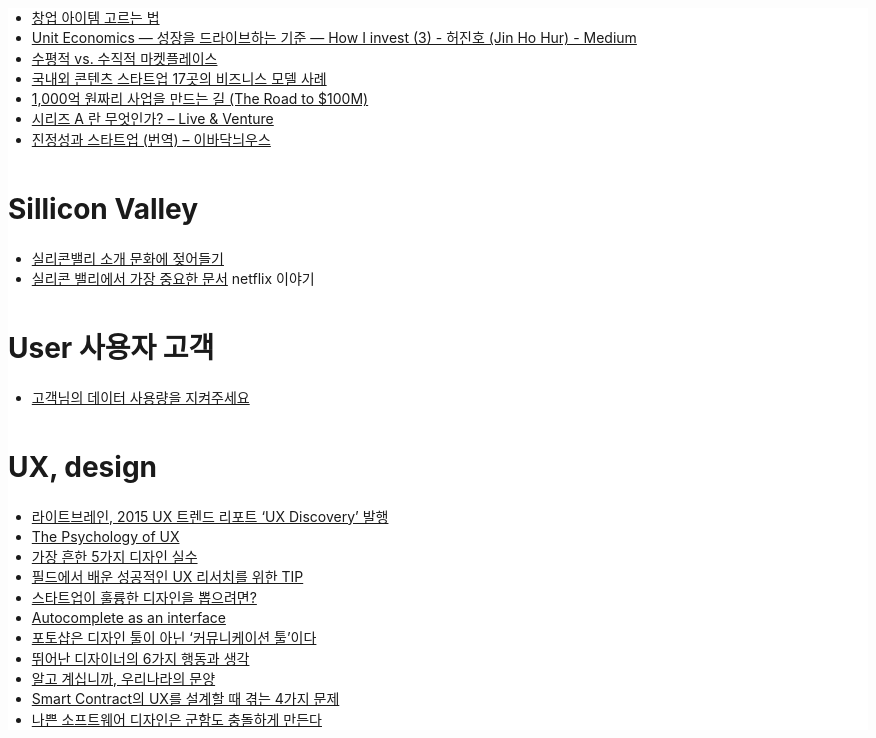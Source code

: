 * [창업 아이템 고르는 법](https://liveandventure.com/2020/05/21/item/)
* [Unit Economics — 성장을 드라이브하는 기준 — How I invest (3) - 허진호 (Jin Ho Hur) - Medium](https://medium.com/@hur/unit-economics-%EC%84%B1%EC%9E%A5%EC%9D%84-%EB%93%9C%EB%9D%BC%EC%9D%B4%EB%B8%8C%ED%95%98%EB%8A%94-%EA%B8%B0%EC%A4%80-how-i-invest-3-2fff1dad51c6)
* [수평적 vs. 수직적 마켓플레이스](https://www.thestartupbible.com/2020/07/horizontal-marketplaces-vs-vertical-marketplaces.html)
* [국내외 콘텐츠 스타트업 17곳의 비즈니스 모델 사례](https://brunch.co.kr/@daeminpark/45)
* [1,000억 원짜리 사업을 만드는 길 (The Road to $100M)](https://acquiredentrepreneur.tistory.com/27)
* [시리즈 A 란 무엇인가? – Live & Venture](https://liveandventure.com/2020/09/27/series-a/)
* [진정성과 스타트업 (번역) – 이바닥늬우스](https://ebadak.news/2020/12/14/earnest/)

# Sillicon Valley
* [실리콘밸리 소개 문화에 젖어들기](http://www.venturesquare.net/579377)
* [실리콘 밸리에서 가장 중요한 문서](https://jigjang.wordpress.com/2015/04/08/%EC%8B%A4%EB%A6%AC%EC%BD%98-%EB%B0%B8%EB%A6%AC%EC%97%90%EC%84%9C-%EA%B0%80%EC%9E%A5-%EC%A4%91%EC%9A%94%ED%95%9C-%EB%AC%B8%EC%84%9C/) netflix 이야기

# User 사용자 고객
* [고객님의 데이터 사용량을 지켜주세요](https://jybaek.tistory.com/868)

# UX, design
* [라이트브레인, 2015 UX 트렌드 리포트 ‘UX Discovery’ 발행](http://www.rightbrain.co.kr/CMS/%EB%9D%BC%EC%9D%B4%ED%8A%B8%EB%B8%8C%EB%A0%88%EC%9D%B8-%EA%B8%80%EB%A1%9C%EB%B2%8C-ux-%ED%8A%B8%EB%A0%8C%EB%93%9C-2015-%EB%B0%9C%EA%B0%84/)
* [The Psychology of UX](http://www.methodsandtools.com/archive/archive.php?id=126)
* [가장 흔한 5가지 디자인 실수](http://ppss.kr/archives/48885)
* [필드에서 배운 성공적인 UX 리서치를 위한 TIP](http://ppss.kr/archives/55275)
* [스타트업이 훌륭한 디자인을 뽑으려면?](http://ppss.kr/archives/27029)
* [Autocomplete as an interface](http://www.benkuhn.net/autocomplete)
* [포토샵은 디자인 툴이 아닌 ‘커뮤니케이션 툴’이다](http://ppss.kr/archives/23253)
* [뛰어난 디자이너의 6가지 행동과 생각](http://ppss.kr/archives/27880)
* [알고 계십니까, 우리나라의 문양](http://ppss.kr/archives/28551)
* [Smart Contract의 UX를 설계할 때 겪는 4가지 문제](https://engineering.huiseoul.com/%EC%8A%A4%EB%A7%88%ED%8A%B8-%EC%BB%A8%ED%8A%B8%EB%9E%99%ED%8A%B8%EB%A5%BC-%EC%84%A4%EA%B3%84%ED%95%A0-%EB%95%8C-%EA%B2%AA%EA%B2%8C-%EB%90%98%EB%8A%94-4%EA%B0%80%EC%A7%80-ux-%EB%AC%B8%EC%A0%9C%EC%97%90-%EB%8C%80%ED%95%B4%EC%84%9C-8d271cc7e21d)
* [나쁜 소프트웨어 디자인은 군함도 충돌하게 만든다](https://imseongkang.wordpress.com/2019/08/30/ussdesign/)
